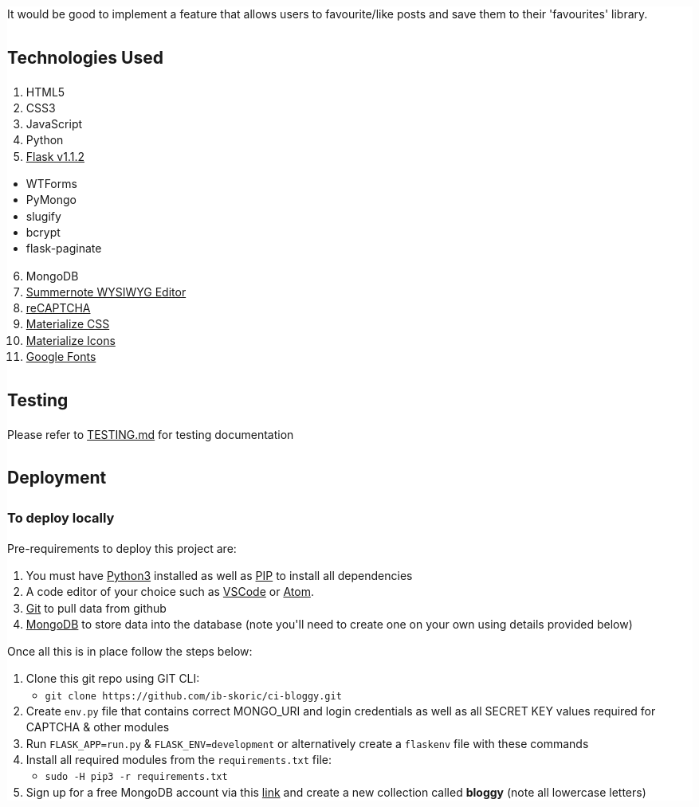It would be good to implement a feature that allows users to favourite/like posts and save them to their 'favourites' library.

## Technologies Used

1. HTML5
2. CSS3
3. JavaScript
4. Python 
5. [Flask v1.1.2](https://flask.palletsprojects.com/en/1.1.x/changelog/#version-1-1-x)
  * WTForms 
  * PyMongo
  * slugify
  * bcrypt
  * flask-paginate
6. MongoDB 
7. [Summernote WYSIWYG Editor](https://summernote.org/)
8. [reCAPTCHA](https://www.google.com/recaptcha/about/) 
9. [Materialize CSS](https://materializecss.com/)
10. [Materialize Icons](https://materializecss.com/icons.html)
11. [Google Fonts](https://fonts.google.com/)

## Testing

Please refer to [TESTING.md](bloggy/docs/TESTING.md) for testing documentation

## Deployment

### To deploy locally

Pre-requirements to deploy this project are:
1. You must have [Python3](https://www.python.org/downloads/) installed as well as [PIP](https://pip.pypa.io/en/stable/installing/) to install all dependencies
2. A code editor of your choice such as [VSCode](https://code.visualstudio.com/) or [Atom](https://atom.io/). 
3. [Git](https://git-scm.com/book/en/v2/Getting-Started-Installing-Git) to pull data from github
4. [MongoDB](https://www.mongodb.com/) to store data into the database (note you'll need to create one on your own using details provided below)

Once all this is in place follow the steps below:
1. Clone this git repo using GIT CLI:
    *  `git clone https://github.com/ib-skoric/ci-bloggy.git`
2. Create `env.py` file that contains correct MONGO_URI and login credentials as well as all SECRET KEY values required for CAPTCHA & other modules
3. Run `FLASK_APP=run.py` & `FLASK_ENV=development` or alternatively create a `flaskenv` file with these commands
4. Install all required modules from the `requirements.txt` file:
    * `sudo -H pip3 -r requirements.txt`
5. Sign up for a free MongoDB account via this [link](https://www.mongodb.com/) and create a new collection called __bloggy__ (note all lowercase letters)
